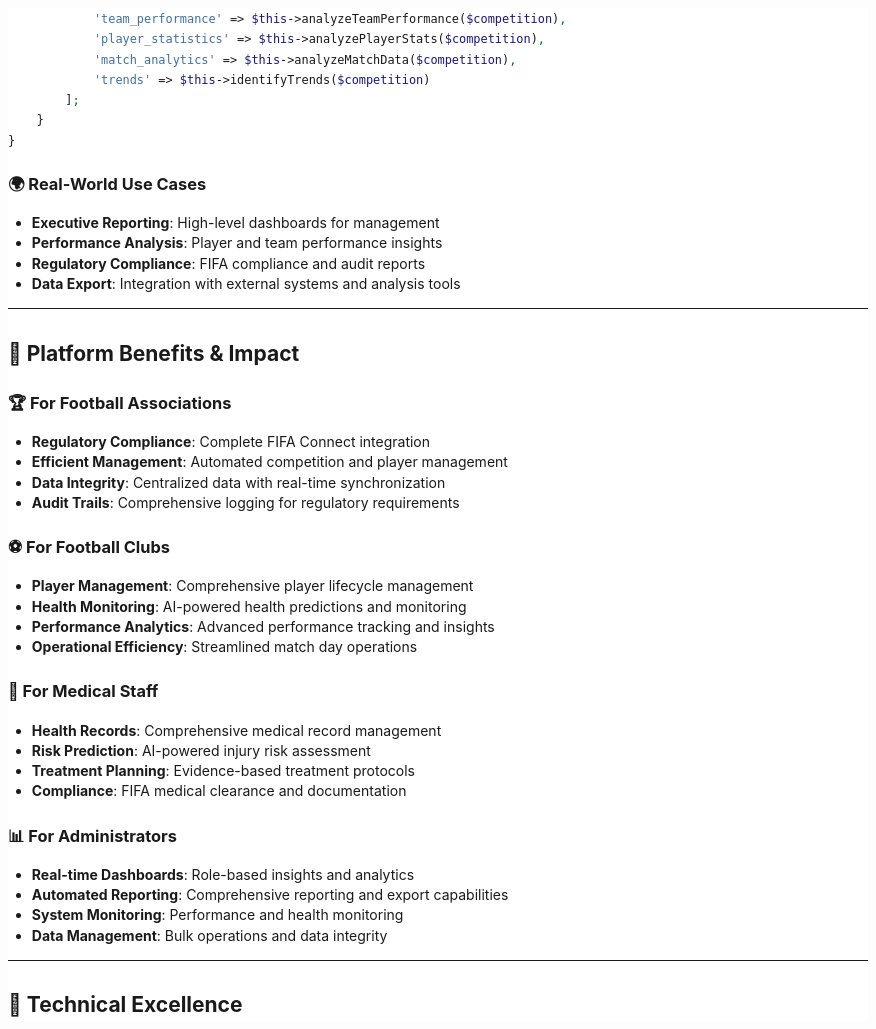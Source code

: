 ```php
            'team_performance' => $this->analyzeTeamPerformance($competition),
            'player_statistics' => $this->analyzePlayerStats($competition),
            'match_analytics' => $this->analyzeMatchData($competition),
            'trends' => $this->identifyTrends($competition)
        ];
    }
}
```

### **🌍 Real-World Use Cases**

-   **Executive Reporting**: High-level dashboards for management
-   **Performance Analysis**: Player and team performance insights
-   **Regulatory Compliance**: FIFA compliance and audit reports
-   **Data Export**: Integration with external systems and analysis tools

---

## 🎯 **Platform Benefits & Impact**

### **🏆 For Football Associations**

-   **Regulatory Compliance**: Complete FIFA Connect integration
-   **Efficient Management**: Automated competition and player management
-   **Data Integrity**: Centralized data with real-time synchronization
-   **Audit Trails**: Comprehensive logging for regulatory requirements

### **⚽ For Football Clubs**

-   **Player Management**: Comprehensive player lifecycle management
-   **Health Monitoring**: AI-powered health predictions and monitoring
-   **Performance Analytics**: Advanced performance tracking and insights
-   **Operational Efficiency**: Streamlined match day operations

### **🏥 For Medical Staff**

-   **Health Records**: Comprehensive medical record management
-   **Risk Prediction**: AI-powered injury risk assessment
-   **Treatment Planning**: Evidence-based treatment protocols
-   **Compliance**: FIFA medical clearance and documentation

### **📊 For Administrators**

-   **Real-time Dashboards**: Role-based insights and analytics
-   **Automated Reporting**: Comprehensive reporting and export capabilities
-   **System Monitoring**: Performance and health monitoring
-   **Data Management**: Bulk operations and data integrity

---

## 🚀 **Technical Excellence**
